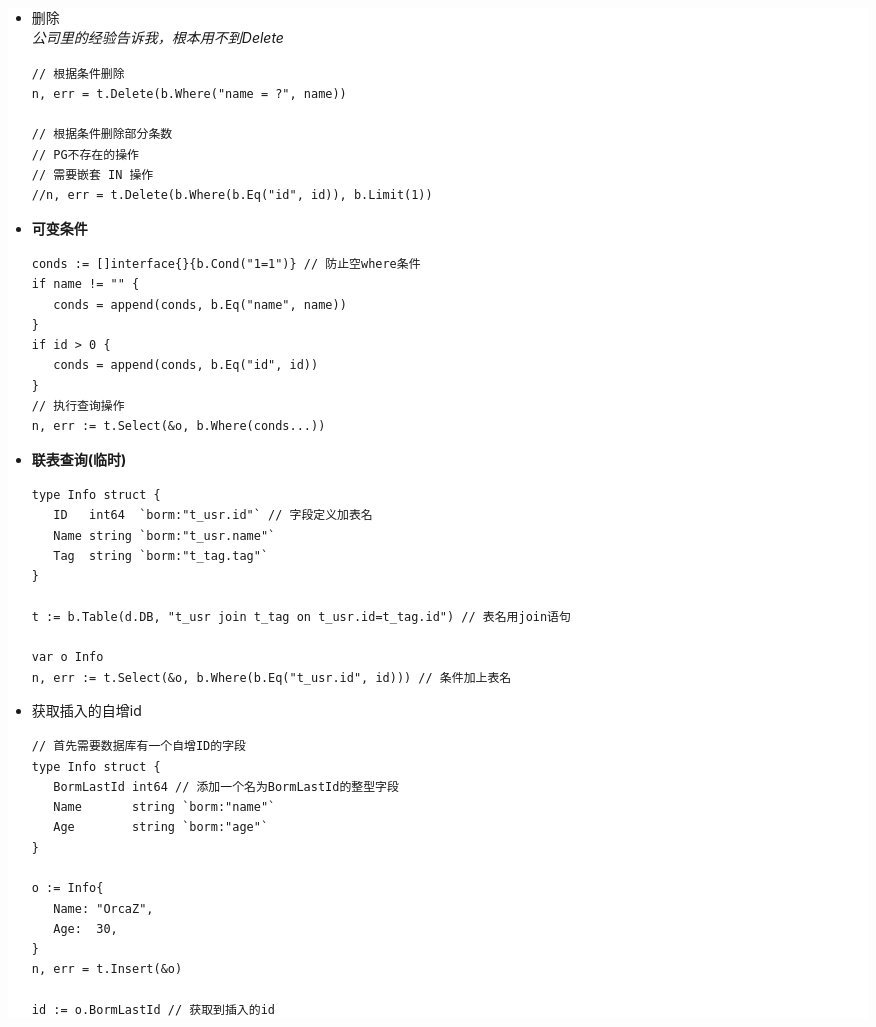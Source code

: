    ``` golang
   ```

- 删除  
*公司里的经验告诉我，根本用不到Delete*
   ``` golang
   // 根据条件删除
   n, err = t.Delete(b.Where("name = ?", name))

   // 根据条件删除部分条数
   // PG不存在的操作
   // 需要嵌套 IN 操作
   //n, err = t.Delete(b.Where(b.Eq("id", id)), b.Limit(1))
   ```

- **可变条件**
   ``` golang
   conds := []interface{}{b.Cond("1=1")} // 防止空where条件
   if name != "" {
      conds = append(conds, b.Eq("name", name))
   }
   if id > 0 {
      conds = append(conds, b.Eq("id", id))
   }
   // 执行查询操作
   n, err := t.Select(&o, b.Where(conds...))
   ```

- **联表查询(临时)**
   ``` golang
   type Info struct {
      ID   int64  `borm:"t_usr.id"` // 字段定义加表名
      Name string `borm:"t_usr.name"`
      Tag  string `borm:"t_tag.tag"`
   }
   
   t := b.Table(d.DB, "t_usr join t_tag on t_usr.id=t_tag.id") // 表名用join语句

   var o Info
   n, err := t.Select(&o, b.Where(b.Eq("t_usr.id", id))) // 条件加上表名
   ```

-  获取插入的自增id
   ``` golang
   // 首先需要数据库有一个自增ID的字段
   type Info struct {
      BormLastId int64 // 添加一个名为BormLastId的整型字段
      Name       string `borm:"name"`
      Age        string `borm:"age"`
   }

   o := Info{
      Name: "OrcaZ",
      Age:  30,
   }
   n, err = t.Insert(&o)

   id := o.BormLastId // 获取到插入的id
   ```
   